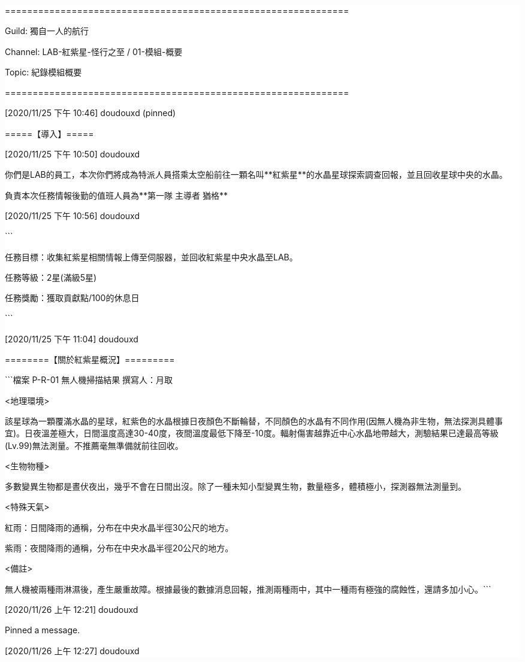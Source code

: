 \==============================================================

Guild: 獨自一人的航行

Channel: LAB-紅紫星-怪行之至 / 01-模組-概要

Topic: 紀錄模組概要

\==============================================================

[2020/11/25 下午 10:46] doudouxd (pinned)

=====【導入】=====


[2020/11/25 下午 10:50] doudouxd

你們是LAB的員工，本次你們將成為特派人員搭乘太空船前往一顆名叫\*\*紅紫星\*\*的水晶星球探索調查回報，並且回收星球中央的水晶。

負責本次任務情報後勤的值班人員為\*\*第一隊 主導者 猶格\*\*


[2020/11/25 下午 10:56] doudouxd

\```

任務目標：收集紅紫星相關情報上傳至伺服器，並回收紅紫星中央水晶至LAB。

任務等級：2星(滿級5星)

任務獎勵：獲取貢獻點/100的休息日

\```


[2020/11/25 下午 11:04] doudouxd

========【關於紅紫星概況】=========

\```檔案 P-R-01  無人機掃描結果 撰寫人：月取

<地理環境>

該星球為一顆覆滿水晶的星球，紅紫色的水晶根據日夜顏色不斷輪替，不同顏色的水晶有不同作用(因無人機為非生物，無法探測具體事宜)。日夜溫差極大，日間溫度高達30-40度，夜間溫度最低下降至-10度。輻射傷害越靠近中心水晶地帶越大，測驗結果已達最高等級(Lv.99)無法測量。不推薦毫無準備就前往回收。

<生物物種>

多數變異生物都是晝伏夜出，幾乎不會在日間出沒。除了一種未知小型變異生物，數量極多，體積極小，探測器無法測量到。

<特殊天氣>

紅雨：日間降雨的通稱，分布在中央水晶半徑30公尺的地方。

紫雨：夜間降雨的通稱，分布在中央水晶半徑20公尺的地方。

<備註>

無人機被兩種雨淋濕後，產生嚴重故障。根據最後的數據消息回報，推測兩種雨中，其中一種雨有極強的腐蝕性，還請多加小心。```


[2020/11/26 上午 12:21] doudouxd

Pinned a message.


[2020/11/26 上午 12:27] doudouxd
